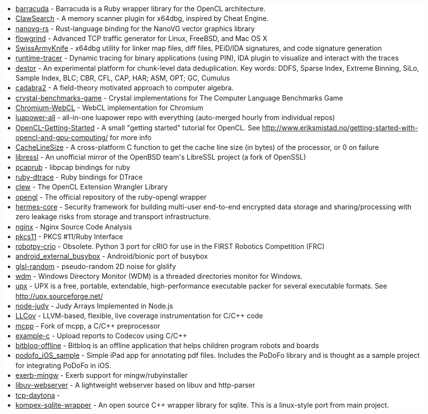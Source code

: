 - [barracuda](https://github.com/lsegal/barracuda) - Barracuda is a Ruby wrapper library for the OpenCL architecture.
- [ClawSearch](https://github.com/codecat/ClawSearch) - A memory scanner plugin for x64dbg, inspired by Cheat Engine.
- [nanovg-rs](https://github.com/KevinKelley/nanovg-rs) - Rust-language binding for the NanoVG vector graphics library
- [flowgrind](https://github.com/flowgrind/flowgrind) - Advanced TCP traffic generator for Linux, FreeBSD, and Mac OS X
- [SwissArmyKnife](https://github.com/Nukem9/SwissArmyKnife) - x64dbg utility for linker map files, diff files, PEiD/IDA signatures, and code signature generation
- [runtime-tracer](https://github.com/neuroo/runtime-tracer) - Dynamic tracing for binary applications (using PIN), IDA plugin to visualize and interact with the traces
- [destor](https://github.com/fomy/destor) - An experimental platform for chunk-level data deduplication. Key words: DDFS, Sparse Index, Extreme Binning, SiLo, Sample Index, BLC; CBR, CFL, CAP, HAR; ASM, OPT; GC, Cumulus
- [cadabra2](https://github.com/kpeeters/cadabra2) - A field-theory motivated approach to computer algebra.
- [crystal-benchmarks-game](https://github.com/kostya/crystal-benchmarks-game) - Crystal implementations for The Computer Language Benchmarks Game
- [Chromium-WebCL](https://github.com/amd/Chromium-WebCL) - WebCL implementation for Chromium
- [luapower-all](https://github.com/luapower/luapower-all) - all-in-one luapower repo with everything (auto-merged hourly from individual repos)
- [OpenCL-Getting-Started](https://github.com/smistad/OpenCL-Getting-Started) - A small "getting started" tutorial for OpenCL. See http://www.eriksmistad.no/getting-started-with-opencl-and-gpu-computing/ for more info
- [CacheLineSize](https://github.com/NickStrupat/CacheLineSize) - A cross-platform C function to get the cache line size (in bytes) of the processor, or 0 on failure
- [libressl](https://github.com/libressl/libressl) - An unofficial mirror of the OpenBSD team's LibreSSL project (a fork of OpenSSL)
- [pcaprub](https://github.com/pcaprub/pcaprub) - libpcap bindings for ruby
- [ruby-dtrace](https://github.com/chrisa/ruby-dtrace) - Ruby bindings for DTrace
- [clew](https://github.com/martijnberger/clew) - The OpenCL Extension Wrangler Library
- [opengl](https://github.com/larskanis/opengl) - The official repository of the ruby-opengl wrapper
- [hermes-core](https://github.com/cossacklabs/hermes-core) - Security framework for building multi-user end-to-end encrypted data storage and sharing/processing with zero leakage risks from storage and transport infrastructure.
- [nginx](https://github.com/suraj-bk/nginx) - Nginx Source Code Analysis
- [pkcs11](https://github.com/larskanis/pkcs11) - PKCS #11/Ruby Interface
- [robotpy-crio](https://github.com/robotpy/robotpy-crio) - Obsolete. Python 3 port for cRIO for use in the FIRST Robotics Competition (FRC)
- [android_external_busybox](https://github.com/dylex/android_external_busybox) - Android/bionic port of busybox
- [glsl-random](https://github.com/mattdesl/glsl-random) - pseudo-random 2D noise for glslify
- [wdm](https://github.com/Maher4Ever/wdm) - Windows Directory Monitor (WDM) is a threaded directories monitor for Windows.
- [upx](https://github.com/korczis/upx) - UPX is a free, portable, extendable, high-performance  executable packer for several executable formats. See http://upx.sourceforge.net/
- [node-judy](https://github.com/JerrySievert/node-judy) - Judy Arrays Implemented in Node.js
- [LLCov](https://github.com/choller/LLCov) - LLVM-based, flexible, live coverage instrumentation for C/C++ code
- [mcpp](https://github.com/zeroc-ice/mcpp) - Fork of mcpp, a C/C++ preprocessor
- [example-c](https://github.com/codecov/example-c) - Upload reports to Codecov using C/C++
- [bitbloq-offline](https://github.com/bq/bitbloq-offline) - Bitbloq is an offline application that helps children program robots and boards
- [podofo_iOS_sample](https://github.com/xil3f/podofo_iOS_sample) - Simple iPad app for annotating pdf files. Includes the PoDoFo library and is thought as a sample project for integrating PoDoFo in iOS.
- [exerb-mingw](https://github.com/snaury/exerb-mingw) - Exerb support for mingw/rubyinstaller
- [libuv-webserver](https://github.com/Akagi201/libuv-webserver) - A lightweight webserver based on libuv and http-parser
- [tcp-daytona](https://github.com/jamesbw/tcp-daytona) - 
- [kompex-sqlite-wrapper](https://github.com/Aethelflaed/kompex-sqlite-wrapper) - An open source C++ wrapper library for sqlite. This is a linux-style port from main project.